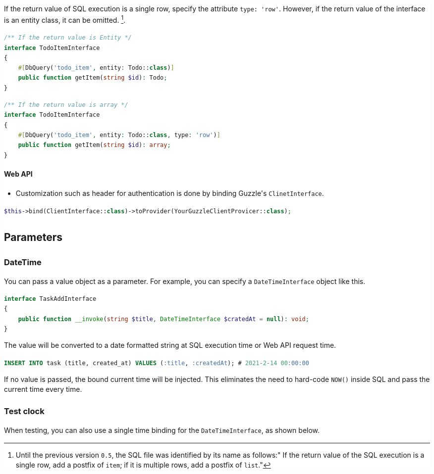 If the return value of SQL execution is a single row, specify the attribute `type: 'row'`. However, if the return value of the interface is an entity class, it can be omitted. [^v0dot5].

[^v0dot5]: Until the previous version `0.5`, the SQL file was identified by its name as follows:" If the return value of the SQL execution is a single row, add a postfix of `item`; if it is multiple rows, add a postfix of `list`."

```php
/** If the return value is Entity */
interface TodoItemInterface
{
    #[DbQuery('todo_item', entity: Todo::class)]
    public function getItem(string $id): Todo;
}
```

```php
/** If the return value is array */
interface TodoItemInterface
{
    #[DbQuery('todo_item', entity: Todo::class, type: 'row')]
    public function getItem(string $id): array;
}
```

#### Web API

* Customization such as header for authentication is done by binding Guzzle's `ClinetInterface`.

```php
$this->bind(ClientInterface::class)->toProvider(YourGuzzleClientProvicer::class);
```

## Parameters

### DateTime

You can pass a value object as a parameter.
For example, you can specify a `DateTimeInterface` object like this.

```php
interface TaskAddInterface
{
    public function __invoke(string $title, DateTimeInterface $cratedAt = null): void;
}
```

The value will be converted to a date formatted string at SQL execution time or Web API request time.

```sql
INSERT INTO task (title, created_at) VALUES (:title, :createdAt); # 2021-2-14 00:00:00
```

If no value is passed, the bound current time will be injected.
This eliminates the need to hard-code `NOW()` inside SQL and pass the current time every time.

### Test clock

When testing, you can also use a single time binding for the `DateTimeInterface`, as shown below.
